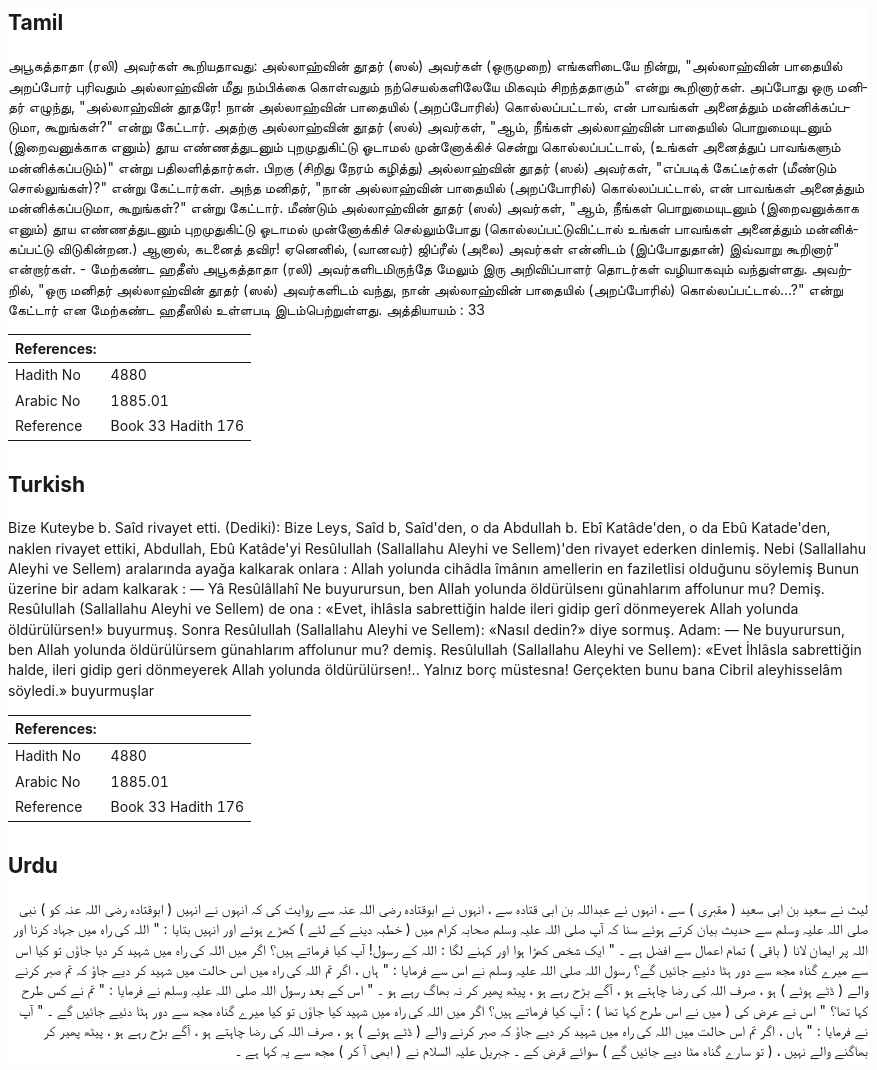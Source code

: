 ## Tamil


<div dir="ltr" lang="ta" style={{fontSize:'larger',backgroundColor:'#f8f9fa',padding:20}}>
அபூகத்தாதா (ரலி) அவர்கள் கூறியதாவது: அல்லாஹ்வின் தூதர் (ஸல்) அவர்கள் (ஒருமுறை) எங்களிடையே நின்று, "அல்லாஹ்வின் பாதையில் அறப்போர் புரிவதும் அல்லாஹ்வின் மீது நம்பிக்கை கொள்வதும் நற்செயல்களிலேயே மிகவும் சிறந்ததாகும்" என்று கூறினார்கள். அப்போது ஒரு மனிதர் எழுந்து, "அல்லாஹ்வின் தூதரே! நான் அல்லாஹ்வின் பாதையில் (அறப்போரில்) கொல்லப்பட்டால், என் பாவங்கள் அனைத்தும் மன்னிக்கப்படுமா, கூறுங்கள்?" என்று கேட்டார். அதற்கு அல்லாஹ்வின் தூதர் (ஸல்) அவர்கள், "ஆம், நீங்கள் அல்லாஹ்வின் பாதையில் பொறுமையுடனும் (இறைவனுக்காக எனும்) தூய எண்ணத்துடனும் புறமுதுகிட்டு ஓடாமல் முன்னோக்கிச் சென்று கொல்லப்பட்டால், (உங்கள் அனைத்துப் பாவங்களும் மன்னிக்கப்படும்)" என்று பதிலளித்தார்கள். பிறகு (சிறிது நேரம் கழித்து) அல்லாஹ்வின் தூதர் (ஸல்) அவர்கள், "எப்படிக் கேட்டீர்கள் (மீண்டும் சொல்லுங்கள்)?" என்று கேட்டார்கள். அந்த மனிதர், "நான் அல்லாஹ்வின் பாதையில் (அறப்போரில்) கொல்லப்பட்டால், என் பாவங்கள் அனைத்தும் மன்னிக்கப்படுமா, கூறுங்கள்?" என்று கேட்டார். மீண்டும் அல்லாஹ்வின் தூதர் (ஸல்) அவர்கள், "ஆம், நீங்கள் பொறுமையுடனும் (இறைவனுக்காக எனும்) தூய எண்ணத்துடனும் புறமுதுகிட்டு ஓடாமல் முன்னோக்கிச் செல்லும்போது (கொல்லப்பட்டுவிட்டால் உங்கள் பாவங்கள் அனைத்தும் மன்னிக்கப்பட்டு விடுகின்றன.) ஆனால், கடனைத் தவிர! ஏனெனில், (வானவர்) ஜிப்ரீல் (அலை) அவர்கள் என்னிடம் (இப்போதுதான்) இவ்வாறு கூறினார்" என்றார்கள். - மேற்கண்ட ஹதீஸ் அபூகத்தாதா (ரலி) அவர்களிடமிருந்தே மேலும் இரு அறிவிப்பாளர் தொடர்கள் வழியாகவும் வந்துள்ளது. அவற்றில், "ஒரு மனிதர் அல்லாஹ்வின் தூதர் (ஸல்) அவர்களிடம் வந்து, நான் அல்லாஹ்வின் பாதையில் (அறப்போரில்) கொல்லப்பட்டால்...?" என்று கேட்டார் என மேற்கண்ட ஹதீஸில் உள்ளபடி இடம்பெற்றுள்ளது. அத்தியாயம் : 33
</div>
<div style={{backgroundColor:'#f8f9fa',padding:20, marginBottom: 10}}><table> <thead> <tr> <th>References:</th> <th></th> </tr> </thead> <tbody><tr><td>Hadith No</td><td>4880</td></tr><tr><td>Arabic No</td><td>1885.01</td></tr><tr><td>Reference</td><td>Book 33 Hadith 176</td></tr></tbody></table></div>

## Turkish


<div dir="ltr" lang="tr" style={{fontSize:'larger',backgroundColor:'#f8f9fa',padding:20}}>
Bize Kuteybe b. Saîd rivayet etti. (Dediki): Bize Leys, Saîd b, Saîd'den, o da Abdullah b. Ebî Katâde'den, o da Ebû Katade'den, naklen rivayet ettiki, Abdullah, Ebû Katâde'yi Resûlullah (Sallallahu Aleyhi ve Sellem)'den rivayet ederken dinlemiş. Nebi (Sallallahu Aleyhi ve Sellem) aralarında ayağa kalkarak onlara : Allah yolunda cihâdla îmânın amellerin en faziletlisi olduğunu söylemiş Bunun üzerine bir adam kalkarak : — Yâ Resûlâllahî Ne buyurursun, ben Allah yolunda öldürülsenı günahlarım affolunur mu? Demiş. Resûlullah (Sallallahu Aleyhi ve Sellem) de ona : «Evet, ihlâsla sabrettiğin halde ileri gidip gerî dönmeyerek Allah yolunda öldürülürsen!» buyurmuş. Sonra Resûlullah (Sallallahu Aleyhi ve Sellem): «Nasıl dedin?» diye sormuş. Adam: — Ne buyurursun, ben Allah yolunda öldürülürsem günahlarım affolunur mu? demiş. Resûlullah (Sallallahu Aleyhi ve Sellem): «Evet İhlâsla sabrettiğin halde, ileri gidip geri dönmeyerek Allah yolunda öldürülürsen!.. Yalnız borç müstesna! Gerçekten bunu bana Cibril aleyhisselâm söyledi.» buyurmuşlar
</div>
<div style={{backgroundColor:'#f8f9fa',padding:20, marginBottom: 10}}><table> <thead> <tr> <th>References:</th> <th></th> </tr> </thead> <tbody><tr><td>Hadith No</td><td>4880</td></tr><tr><td>Arabic No</td><td>1885.01</td></tr><tr><td>Reference</td><td>Book 33 Hadith 176</td></tr></tbody></table></div>

## Urdu


<div dir="rtl" lang="ur" style={{fontSize:'larger',backgroundColor:'#f8f9fa',padding:20}}>
لیث نے سعید بن ابی سعید ( مقبری ) سے ، انہوں نے عبداللہ بن ابی قتادہ سے ، انہوں نے ابوقتادہ رضی اللہ عنہ سے روایت کی کہ انہوں نے انہیں ( ابوقتادہ رضی اللہ عنہ کو ) نبی صلی اللہ علیہ وسلم سے حدیث بیان کرتے ہوئے سنا کہ آپ صلی اللہ علیہ وسلم صحابہ کرام میں ( خطبہ دینے کے لئے ) کھڑے ہوئے اور انہیں بتایا : " اللہ کی راہ میں جہاد کرنا اور اللہ پر ایمان لانا ( باقی ) تمام اعمال سے افضل ہے ۔ " ایک شخص کھڑا ہوا اور کہنے لگا : اللہ کے رسول! آپ کیا فرماتے ہیں؟ اگر میں اللہ کی راہ میں شہید کر دیا جاؤں تو کیا اس سے میرے گناہ مجھ سے دور ہٹا دئیے جائیں گے؟ رسول اللہ صلی اللہ علیہ وسلم نے اس سے فرمایا : " ہاں ، اگر تم اللہ کی راہ میں اس حالت میں شہید کر دیے جاؤ کہ تم صبر کرنے والے ( ڈٹے ہوئے ) ہو ، صرف اللہ کی رضا چاہتے ہو ، آگے بڑح رہے ہو ، پیٹھ پھیر کر نہ بھاگ رہے ہو ۔ " اس کے بعد رسول اللہ صلی اللہ علیہ وسلم نے فرمایا : " تم نے کس طرح کہا تھا؟ " اس نے عرض کی ( میں نے اس طرح کہا تھا ) : آپ کیا فرماتے ہیں؟ اگر میں اللہ کی راہ میں شہید کیا جاؤں تو کیا میرے گناہ مجھ سے دور ہٹا دئیے جائیں گے ۔ " آپ نے فرمایا : " ہاں ، اگر تم اس حالت میں اللہ کی راہ میں شہید کر دیے جاؤ کہ صبر کرنے والے ( ڈٹے ہوئے ) ہو ، صرف اللہ کی رضا چاہتے ہو ، آگے بڑح رہے ہو ، پیٹھ پھیر کر بھاگنے والے نہیں ، ( تو سارے گناہ مٹا دیے جائیں گے ) سوائے قرض کے ۔ جبریل علیہ السلام نے ( ابھی آ کر ) مجھ سے یہ کہا ہے ۔